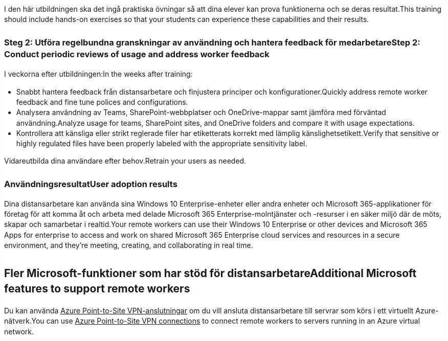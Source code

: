 <span data-ttu-id="c227b-213">I den här utbildningen ska det ingå praktiska övningar så att dina elever kan prova funktionerna och se deras resultat.</span><span class="sxs-lookup"><span data-stu-id="c227b-213">This training should include hands-on exercises so that your students can experience these capabilities and their results.</span></span>

### <a name="step-2-conduct-periodic-reviews-of-usage-and-address-worker-feedback"></a><span data-ttu-id="c227b-214">Steg 2: Utföra regelbundna granskningar av användning och hantera feedback för medarbetare</span><span class="sxs-lookup"><span data-stu-id="c227b-214">Step 2: Conduct periodic reviews of usage and address worker feedback</span></span>

<span data-ttu-id="c227b-215">I veckorna efter utbildningen:</span><span class="sxs-lookup"><span data-stu-id="c227b-215">In the weeks after training:</span></span>

- <span data-ttu-id="c227b-216">Snabbt hantera feedback från distansarbetare och finjustera principer och konfigurationer.</span><span class="sxs-lookup"><span data-stu-id="c227b-216">Quickly address remote worker feedback and fine tune polices and configurations.</span></span>
- <span data-ttu-id="c227b-217">Analysera användning av Teams, SharePoint-webbplatser och OneDrive-mappar samt jämföra med förväntad användning.</span><span class="sxs-lookup"><span data-stu-id="c227b-217">Analyze usage for teams, SharePoint sites, and OneDrive folders and compare it with usage expectations.</span></span>
- <span data-ttu-id="c227b-218">Kontrollera att känsliga eller strikt reglerade filer har etiketterats korrekt med lämplig känslighetsetikett.</span><span class="sxs-lookup"><span data-stu-id="c227b-218">Verify that sensitive or highly regulated files have been properly labeled with the appropriate sensitivity label.</span></span>

<span data-ttu-id="c227b-219">Vidareutbilda dina användare efter behov.</span><span class="sxs-lookup"><span data-stu-id="c227b-219">Retrain your users as needed.</span></span>

### <a name="user-adoption-results"></a><span data-ttu-id="c227b-220">Användningsresultat</span><span class="sxs-lookup"><span data-stu-id="c227b-220">User adoption results</span></span>

<span data-ttu-id="c227b-221">Dina distansarbetare kan använda sina Windows 10 Enterprise-enheter eller andra enheter och Microsoft 365-applikationer för företag för att komma åt och arbeta med delade Microsoft 365 Enterprise-molntjänster och -resurser i en säker miljö där de möts, skapar och samarbetar i realtid.</span><span class="sxs-lookup"><span data-stu-id="c227b-221">Your remote workers can use their Windows 10 Enterprise or other devices and Microsoft 365 Apps for enterprise to access and work on shared Microsoft 365 Enterprise cloud services and resources in a secure environment, and they’re meeting, creating, and collaborating in real time.</span></span>

## <a name="additional-microsoft-features-to-support-remote-workers"></a><span data-ttu-id="c227b-222">Fler Microsoft-funktioner som har stöd för distansarbetare</span><span class="sxs-lookup"><span data-stu-id="c227b-222">Additional Microsoft features to support remote workers</span></span>

<span data-ttu-id="c227b-223">Du kan använda [Azure Point-to-Site VPN-anslutningar](https://docs.microsoft.com/azure/vpn-gateway/point-to-site-about) om du vill ansluta distansarbetare till servrar som körs i ett virtuellt Azure-nätverk.</span><span class="sxs-lookup"><span data-stu-id="c227b-223">You can use [Azure Point-to-Site VPN connections](https://docs.microsoft.com/azure/vpn-gateway/point-to-site-about) to connect remote workers to servers running in an Azure virtual network.</span></span>
